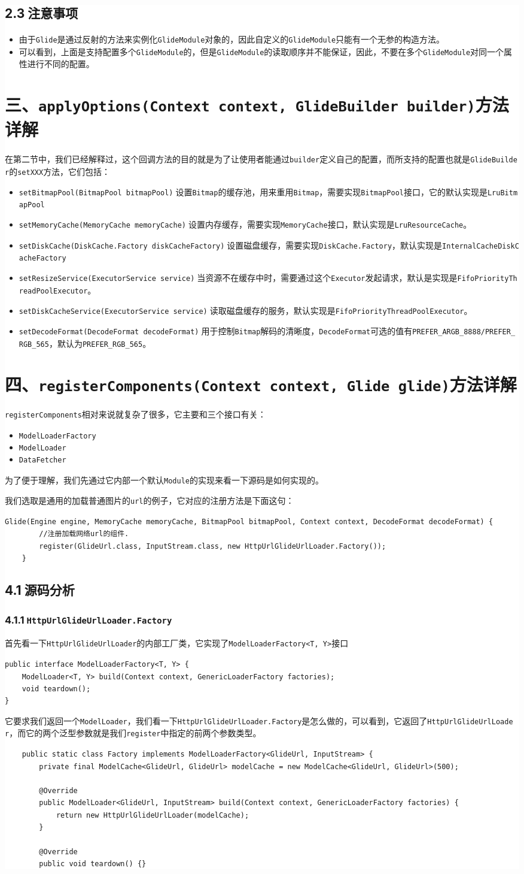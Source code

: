 ## 2.3 注意事项
- 由于`Glide`是通过反射的方法来实例化`GlideModule`对象的，因此自定义的`GlideModule`只能有一个无参的构造方法。
- 可以看到，上面是支持配置多个`GlideModule`的，但是`GlideModule`的读取顺序并不能保证，因此，不要在多个`GlideModule`对同一个属性进行不同的配置。

# 三、`applyOptions(Context context, GlideBuilder builder)`方法详解
在第二节中，我们已经解释过，这个回调方法的目的就是为了让使用者能通过`builder`定义自己的配置，而所支持的配置也就是`GlideBuilder`的`setXXX`方法，它们包括：
- `setBitmapPool(BitmapPool bitmapPool)`
设置`Bitmap`的缓存池，用来重用`Bitmap`，需要实现`BitmapPool`接口，它的默认实现是`LruBitmapPool`
- `setMemoryCache(MemoryCache memoryCache)`
设置内存缓存，需要实现`MemoryCache`接口，默认实现是`LruResourceCache`。
- `setDiskCache(DiskCache.Factory diskCacheFactory)`
设置磁盘缓存，需要实现`DiskCache.Factory`，默认实现是`InternalCacheDiskCacheFactory`
- `setResizeService(ExecutorService service)`
当资源不在缓存中时，需要通过这个`Executor`发起请求，默认是实现是`FifoPriorityThreadPoolExecutor`。
- `setDiskCacheService(ExecutorService service)`
读取磁盘缓存的服务，默认实现是`FifoPriorityThreadPoolExecutor`。

- `setDecodeFormat(DecodeFormat decodeFormat)`
用于控制`Bitmap`解码的清晰度，`DecodeFormat`可选的值有`PREFER_ARGB_8888/PREFER_RGB_565`，默认为`PREFER_RGB_565`。

# 四、`registerComponents(Context context, Glide glide)`方法详解
`registerComponents`相对来说就复杂了很多，它主要和三个接口有关：
- `ModelLoaderFactory`
- `ModelLoader`
- `DataFetcher`

为了便于理解，我们先通过它内部一个默认`Module`的实现来看一下源码是如何实现的。

我们选取是通用的加载普通图片的`url`的例子，它对应的注册方法是下面这句：
```
Glide(Engine engine, MemoryCache memoryCache, BitmapPool bitmapPool, Context context, DecodeFormat decodeFormat) {
        //注册加载网络url的组件.
        register(GlideUrl.class, InputStream.class, new HttpUrlGlideUrlLoader.Factory());
    }
```
## 4.1 源码分析
### 4.1.1 `HttpUrlGlideUrlLoader.Factory`
首先看一下`HttpUrlGlideUrlLoader`的内部工厂类，它实现了`ModelLoaderFactory<T, Y>`接口
```
public interface ModelLoaderFactory<T, Y> {
    ModelLoader<T, Y> build(Context context, GenericLoaderFactory factories);
    void teardown();
}
```
它要求我们返回一个`ModelLoader`，我们看一下`HttpUrlGlideUrlLoader.Factory`是怎么做的，可以看到，它返回了`HttpUrlGlideUrlLoader`，而它的两个泛型参数就是我们`register`中指定的前两个参数类型。
```
    public static class Factory implements ModelLoaderFactory<GlideUrl, InputStream> {
        private final ModelCache<GlideUrl, GlideUrl> modelCache = new ModelCache<GlideUrl, GlideUrl>(500);

        @Override
        public ModelLoader<GlideUrl, InputStream> build(Context context, GenericLoaderFactory factories) {
            return new HttpUrlGlideUrlLoader(modelCache);
        }

        @Override
        public void teardown() {}
```